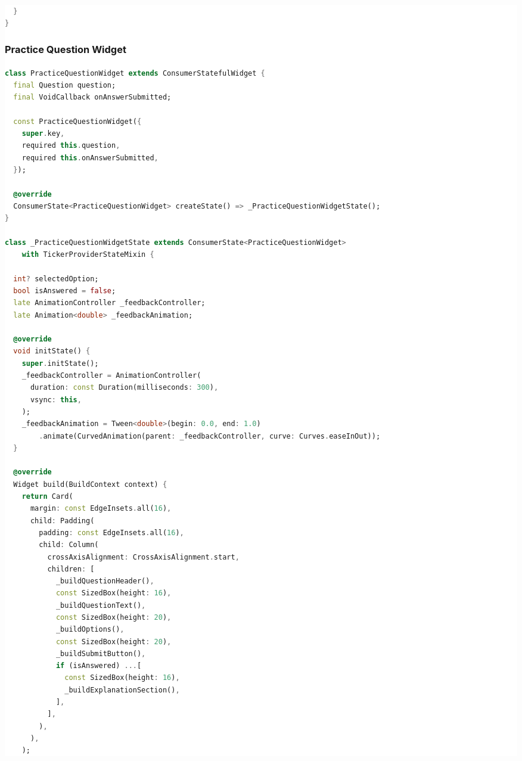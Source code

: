 ```dart
  }
}
```

### Practice Question Widget
```dart
class PracticeQuestionWidget extends ConsumerStatefulWidget {
  final Question question;
  final VoidCallback onAnswerSubmitted;

  const PracticeQuestionWidget({
    super.key,
    required this.question,
    required this.onAnswerSubmitted,
  });

  @override
  ConsumerState<PracticeQuestionWidget> createState() => _PracticeQuestionWidgetState();
}

class _PracticeQuestionWidgetState extends ConsumerState<PracticeQuestionWidget>
    with TickerProviderStateMixin {
  
  int? selectedOption;
  bool isAnswered = false;
  late AnimationController _feedbackController;
  late Animation<double> _feedbackAnimation;

  @override
  void initState() {
    super.initState();
    _feedbackController = AnimationController(
      duration: const Duration(milliseconds: 300),
      vsync: this,
    );
    _feedbackAnimation = Tween<double>(begin: 0.0, end: 1.0)
        .animate(CurvedAnimation(parent: _feedbackController, curve: Curves.easeInOut));
  }

  @override
  Widget build(BuildContext context) {
    return Card(
      margin: const EdgeInsets.all(16),
      child: Padding(
        padding: const EdgeInsets.all(16),
        child: Column(
          crossAxisAlignment: CrossAxisAlignment.start,
          children: [
            _buildQuestionHeader(),
            const SizedBox(height: 16),
            _buildQuestionText(),
            const SizedBox(height: 20),
            _buildOptions(),
            const SizedBox(height: 20),
            _buildSubmitButton(),
            if (isAnswered) ...[
              const SizedBox(height: 16),
              _buildExplanationSection(),
            ],
          ],
        ),
      ),
    );
```